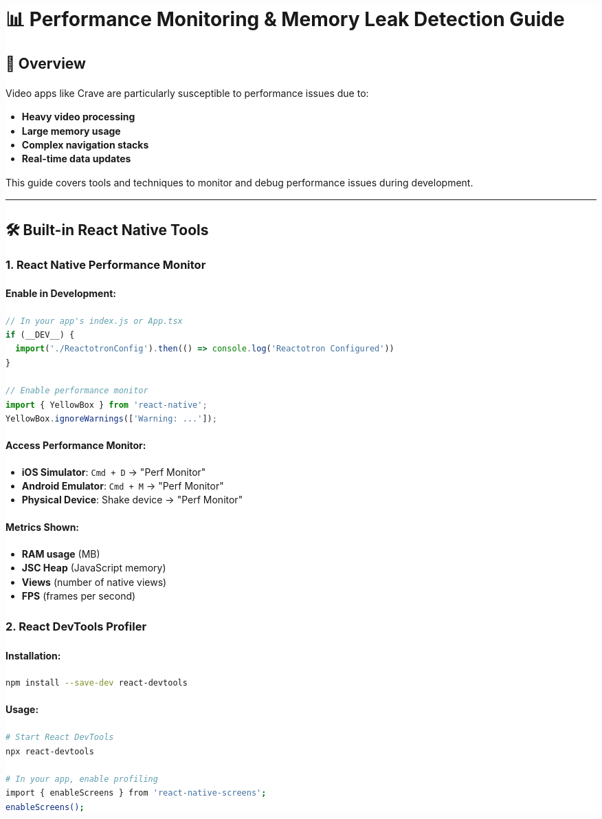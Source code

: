 # 📊 Performance Monitoring & Memory Leak Detection Guide

## 🎯 **Overview**

Video apps like Crave are particularly susceptible to performance issues due to:
- **Heavy video processing**
- **Large memory usage** 
- **Complex navigation stacks**
- **Real-time data updates**

This guide covers tools and techniques to monitor and debug performance issues during development.

---

## 🛠️ **Built-in React Native Tools**

### **1. React Native Performance Monitor**

#### **Enable in Development:**
```javascript
// In your app's index.js or App.tsx
if (__DEV__) {
  import('./ReactotronConfig').then(() => console.log('Reactotron Configured'))
}

// Enable performance monitor
import { YellowBox } from 'react-native';
YellowBox.ignoreWarnings(['Warning: ...']);
```

#### **Access Performance Monitor:**
- **iOS Simulator**: `Cmd + D` → "Perf Monitor"
- **Android Emulator**: `Cmd + M` → "Perf Monitor" 
- **Physical Device**: Shake device → "Perf Monitor"

#### **Metrics Shown:**
- **RAM usage** (MB)
- **JSC Heap** (JavaScript memory)
- **Views** (number of native views)
- **FPS** (frames per second)

### **2. React DevTools Profiler**

#### **Installation:**
```bash
npm install --save-dev react-devtools
```

#### **Usage:**
```bash
# Start React DevTools
npx react-devtools

# In your app, enable profiling
import { enableScreens } from 'react-native-screens';
enableScreens();
```
